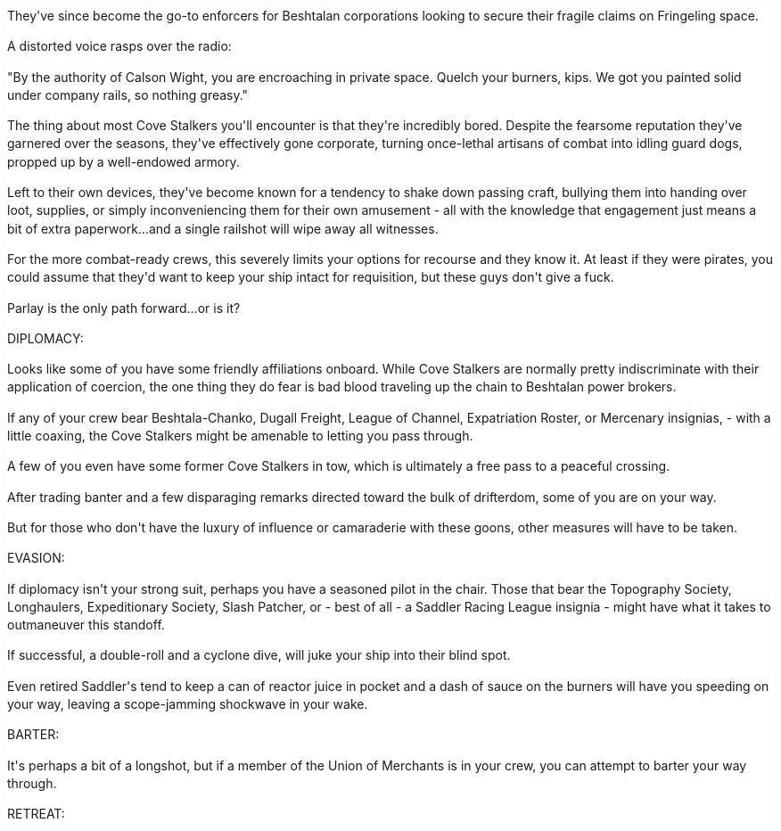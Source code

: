 They've since become the go-to enforcers for Beshtalan corporations looking to secure their fragile claims on Fringeling space.

A distorted voice rasps over the radio:

"By the authority of Calson Wight, you are encroaching in private space. Quelch your burners, kips. We got you painted solid under company rails, so nothing greasy."

The thing about most Cove Stalkers you'll encounter is that they're incredibly bored. Despite the fearsome reputation they've garnered over the seasons, they've effectively gone corporate, turning once-lethal artisans of combat into idling guard dogs, propped up by a well-endowed armory.

Left to their own devices, they've become known for a tendency to shake down passing craft, bullying them into handing over loot, supplies, or simply inconveniencing them for their own amusement - all with the knowledge that engagement just means a bit of extra paperwork…and a single railshot will wipe away all witnesses.

For the more combat-ready crews, this severely limits your options for recourse and they know it. At least if they were pirates, you could assume that they'd want to keep your ship intact for requisition, but these guys don't give a fuck.

Parlay is the only path forward…or is it?

DIPLOMACY:

Looks like some of you have some friendly affiliations onboard. While Cove Stalkers are normally pretty indiscriminate with their application of coercion, the one thing they do fear is bad blood traveling up the chain to Beshtalan power brokers.

If any of your crew bear Beshtala-Chanko, Dugall Freight, League of Channel, Expatriation Roster, or Mercenary insignias, - with a little coaxing, the Cove Stalkers might be amenable to letting you pass through.

A few of you even have some former Cove Stalkers in tow, which is ultimately a free pass to a peaceful crossing.

After trading banter and a few disparaging remarks directed toward the bulk of drifterdom, some of you are on your way.

But for those who don't have the luxury of influence or camaraderie with these goons, other measures will have to be taken.

EVASION:

If diplomacy isn't your strong suit, perhaps you have a seasoned pilot in the chair. Those that bear the Topography Society, Longhaulers, Expeditionary Society, Slash Patcher, or - best of all - a Saddler Racing League insignia - might have what it takes to outmaneuver this standoff.

If successful, a double-roll and a cyclone dive, will juke your ship into their blind spot.

Even retired Saddler's tend to keep a can of reactor juice in pocket and a dash of sauce on the burners will have you speeding on your way, leaving a scope-jamming shockwave in your wake.

BARTER:

It's perhaps a bit of a longshot, but if a member of the Union of Merchants is in your crew, you can attempt to barter your way through.

RETREAT:
